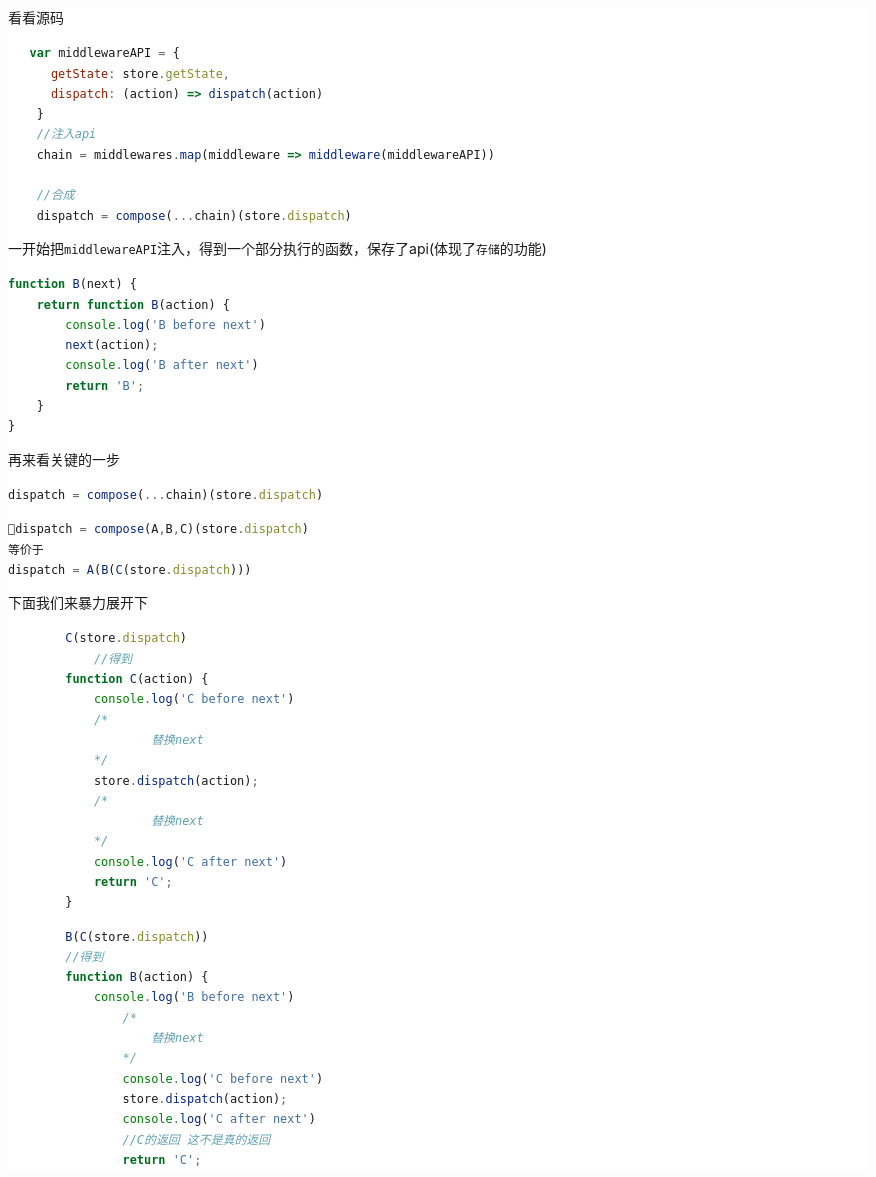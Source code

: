 ```javascript

```
看看源码
```javascript
   var middlewareAPI = {
      getState: store.getState,
      dispatch: (action) => dispatch(action)
    }
	//注入api
    chain = middlewares.map(middleware => middleware(middlewareAPI))

	//合成
    dispatch = compose(...chain)(store.dispatch)
```
一开始把`middlewareAPI`注入，得到一个部分执行的函数，保存了api(体现了`存储`的功能)
```javascript
function B(next) {
    return function B(action) {
        console.log('B before next')
        next(action);
       	console.log('B after next')
        return 'B';
    }
}
```
再来看关键的一步
```javascript
dispatch = compose(...chain)(store.dispatch)
```


```javascript
dispatch = compose(A,B,C)(store.dispatch) 
等价于
dispatch = A(B(C(store.dispatch)))
```
下面我们来暴力展开下
```javascript
		C(store.dispatch)
			//得到
		function C(action) {
			console.log('C before next')
			/*
					替换next
			*/	
			store.dispatch(action);
			/*
					替换next
			*/	
			console.log('C after next')
			return 'C';
		}
```
```javascript
		B(C(store.dispatch))
		//得到
 		function B(action) {
			console.log('B before next')
				/*
					替换next
				*/			
				console.log('C before next')
				store.dispatch(action);
				console.log('C after next')
				//C的返回 这不是真的返回
				return 'C';
```